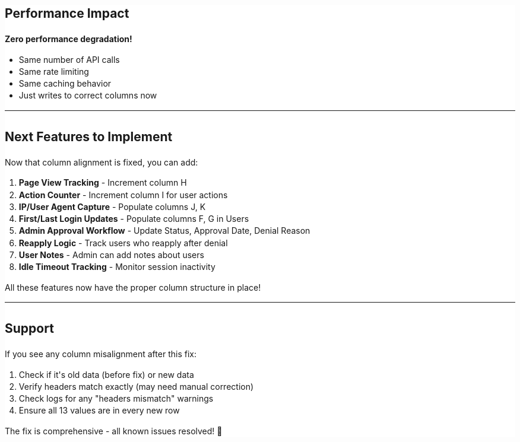 
## Performance Impact

**Zero performance degradation!**
- Same number of API calls
- Same rate limiting
- Same caching behavior
- Just writes to correct columns now

---

## Next Features to Implement

Now that column alignment is fixed, you can add:

1. **Page View Tracking** - Increment column H
2. **Action Counter** - Increment column I for user actions
3. **IP/User Agent Capture** - Populate columns J, K
4. **First/Last Login Updates** - Populate columns F, G in Users
5. **Admin Approval Workflow** - Update Status, Approval Date, Denial Reason
6. **Reapply Logic** - Track users who reapply after denial
7. **User Notes** - Admin can add notes about users
8. **Idle Timeout Tracking** - Monitor session inactivity

All these features now have the proper column structure in place!

---

## Support

If you see any column misalignment after this fix:

1. Check if it's old data (before fix) or new data
2. Verify headers match exactly (may need manual correction)
3. Check logs for any "headers mismatch" warnings
4. Ensure all 13 values are in every new row

The fix is comprehensive - all known issues resolved! 🎉
